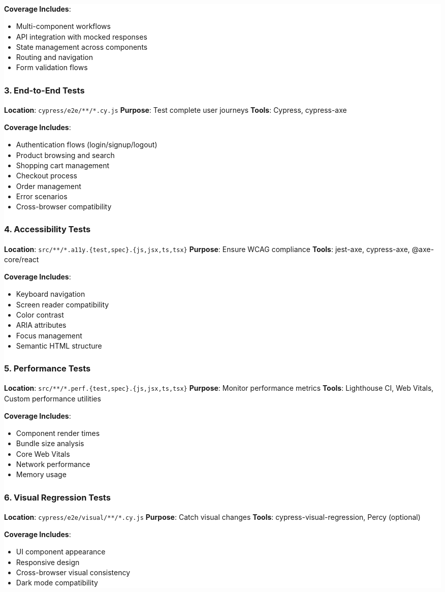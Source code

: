 **Coverage Includes**:
- Multi-component workflows
- API integration with mocked responses
- State management across components
- Routing and navigation
- Form validation flows

### 3. End-to-End Tests
**Location**: `cypress/e2e/**/*.cy.js`
**Purpose**: Test complete user journeys
**Tools**: Cypress, cypress-axe

**Coverage Includes**:
- Authentication flows (login/signup/logout)
- Product browsing and search
- Shopping cart management
- Checkout process
- Order management
- Error scenarios
- Cross-browser compatibility

### 4. Accessibility Tests
**Location**: `src/**/*.a11y.{test,spec}.{js,jsx,ts,tsx}`
**Purpose**: Ensure WCAG compliance
**Tools**: jest-axe, cypress-axe, @axe-core/react

**Coverage Includes**:
- Keyboard navigation
- Screen reader compatibility
- Color contrast
- ARIA attributes
- Focus management
- Semantic HTML structure

### 5. Performance Tests
**Location**: `src/**/*.perf.{test,spec}.{js,jsx,ts,tsx}`
**Purpose**: Monitor performance metrics
**Tools**: Lighthouse CI, Web Vitals, Custom performance utilities

**Coverage Includes**:
- Component render times
- Bundle size analysis
- Core Web Vitals
- Network performance
- Memory usage

### 6. Visual Regression Tests
**Location**: `cypress/e2e/visual/**/*.cy.js`
**Purpose**: Catch visual changes
**Tools**: cypress-visual-regression, Percy (optional)

**Coverage Includes**:
- UI component appearance
- Responsive design
- Cross-browser visual consistency
- Dark mode compatibility
